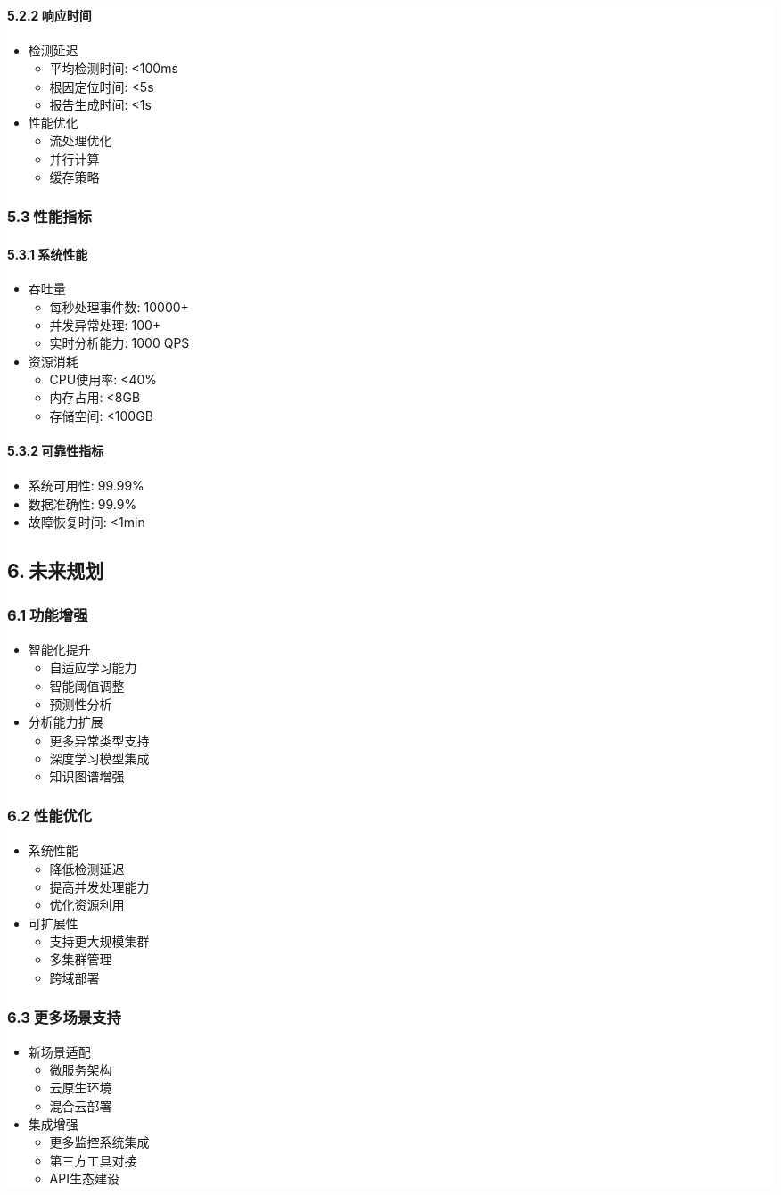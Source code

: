 #### 5.2.2 响应时间
- 检测延迟
  - 平均检测时间: <100ms
  - 根因定位时间: <5s
  - 报告生成时间: <1s
- 性能优化
  - 流处理优化
  - 并行计算
  - 缓存策略

### 5.3 性能指标
#### 5.3.1 系统性能
- 吞吐量
  - 每秒处理事件数: 10000+
  - 并发异常处理: 100+
  - 实时分析能力: 1000 QPS
- 资源消耗
  - CPU使用率: <40%
  - 内存占用: <8GB
  - 存储空间: <100GB

#### 5.3.2 可靠性指标
- 系统可用性: 99.99%
- 数据准确性: 99.9%
- 故障恢复时间: <1min

## 6. 未来规划

### 6.1 功能增强
- 智能化提升
  - 自适应学习能力
  - 智能阈值调整
  - 预测性分析
- 分析能力扩展
  - 更多异常类型支持
  - 深度学习模型集成
  - 知识图谱增强

### 6.2 性能优化
- 系统性能
  - 降低检测延迟
  - 提高并发处理能力
  - 优化资源利用
- 可扩展性
  - 支持更大规模集群
  - 多集群管理
  - 跨域部署

### 6.3 更多场景支持
- 新场景适配
  - 微服务架构
  - 云原生环境
  - 混合云部署
- 集成增强
  - 更多监控系统集成
  - 第三方工具对接
  - API生态建设
